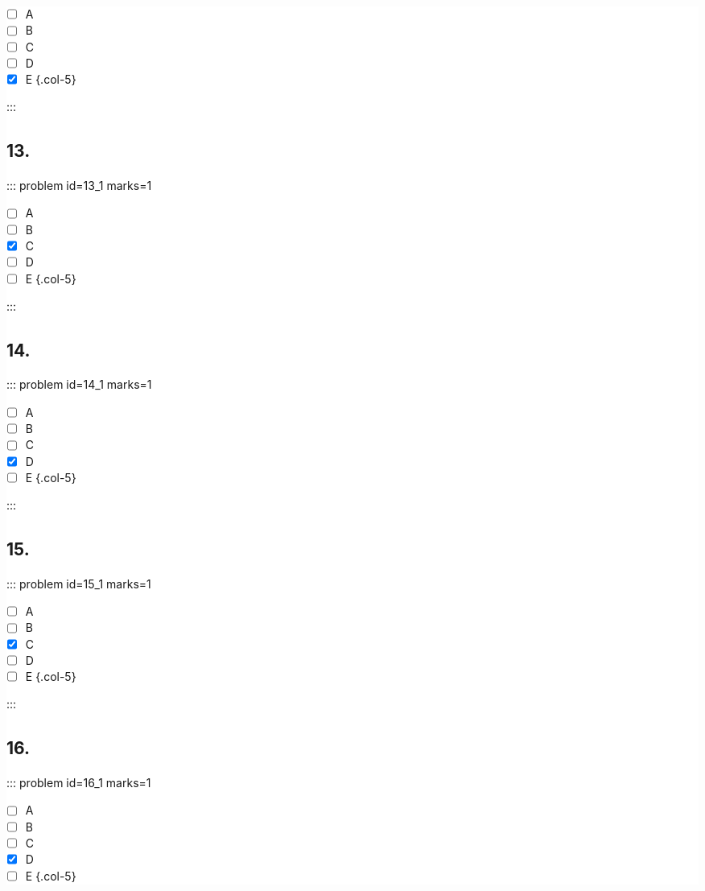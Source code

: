 * [ ] A
* [ ] B
* [ ] C
* [ ] D
* [x] E
{.col-5}

:::

## 13.
::: problem id=13_1 marks=1

* [ ] A
* [ ] B
* [x] C
* [ ] D
* [ ] E
{.col-5}

:::


## 14.
::: problem id=14_1 marks=1

* [ ] A
* [ ] B
* [ ] C
* [x] D
* [ ] E
{.col-5}

:::


## 15.
::: problem id=15_1 marks=1

* [ ] A
* [ ] B
* [x] C
* [ ] D
* [ ] E
{.col-5}

:::


## 16.
::: problem id=16_1 marks=1

* [ ] A
* [ ] B
* [ ] C
* [x] D
* [ ] E
{.col-5}
